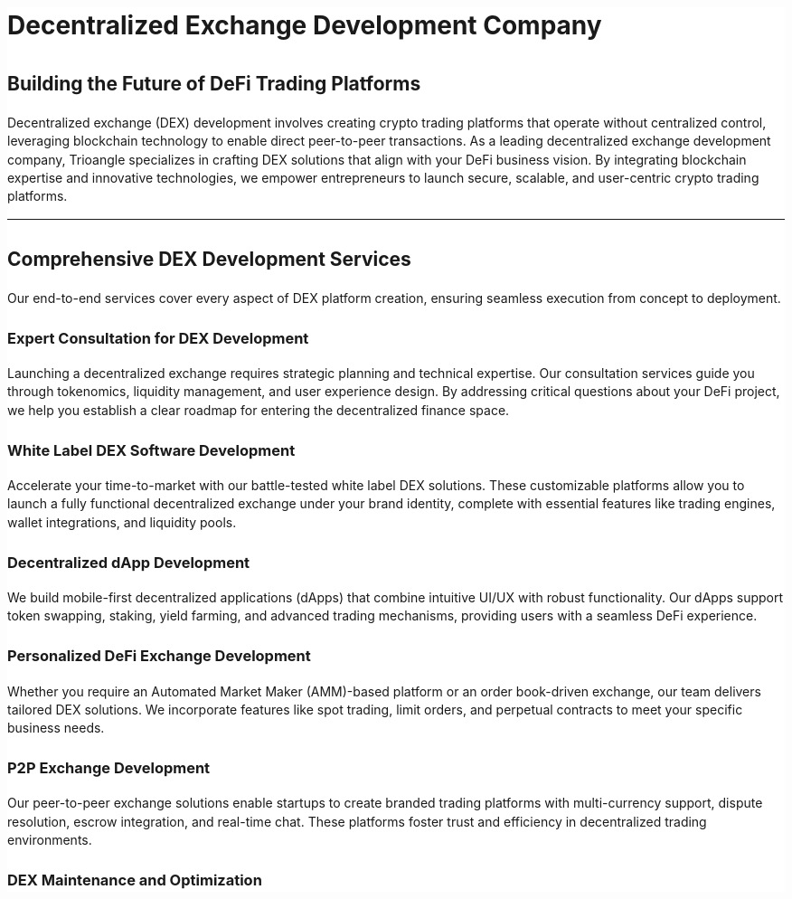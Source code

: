 # Decentralized Exchange Development Company  

## Building the Future of DeFi Trading Platforms  

Decentralized exchange (DEX) development involves creating crypto trading platforms that operate without centralized control, leveraging blockchain technology to enable direct peer-to-peer transactions. As a leading decentralized exchange development company, Trioangle specializes in crafting DEX solutions that align with your DeFi business vision. By integrating blockchain expertise and innovative technologies, we empower entrepreneurs to launch secure, scalable, and user-centric crypto trading platforms.  

---

## Comprehensive DEX Development Services  

Our end-to-end services cover every aspect of DEX platform creation, ensuring seamless execution from concept to deployment.  

### Expert Consultation for DEX Development  

Launching a decentralized exchange requires strategic planning and technical expertise. Our consultation services guide you through tokenomics, liquidity management, and user experience design. By addressing critical questions about your DeFi project, we help you establish a clear roadmap for entering the decentralized finance space.  

### White Label DEX Software Development  

Accelerate your time-to-market with our battle-tested white label DEX solutions. These customizable platforms allow you to launch a fully functional decentralized exchange under your brand identity, complete with essential features like trading engines, wallet integrations, and liquidity pools.  

### Decentralized dApp Development  

We build mobile-first decentralized applications (dApps) that combine intuitive UI/UX with robust functionality. Our dApps support token swapping, staking, yield farming, and advanced trading mechanisms, providing users with a seamless DeFi experience.  

### Personalized DeFi Exchange Development  

Whether you require an Automated Market Maker (AMM)-based platform or an order book-driven exchange, our team delivers tailored DEX solutions. We incorporate features like spot trading, limit orders, and perpetual contracts to meet your specific business needs.  

### P2P Exchange Development  

Our peer-to-peer exchange solutions enable startups to create branded trading platforms with multi-currency support, dispute resolution, escrow integration, and real-time chat. These platforms foster trust and efficiency in decentralized trading environments.  

### DEX Maintenance and Optimization  
